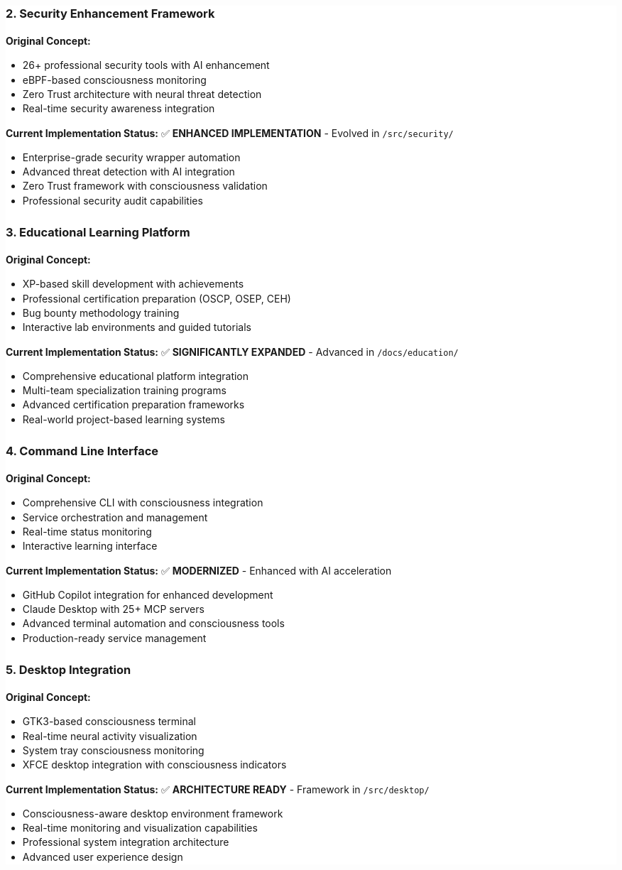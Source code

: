 ### 2. Security Enhancement Framework
**Original Concept:**
- 26+ professional security tools with AI enhancement
- eBPF-based consciousness monitoring
- Zero Trust architecture with neural threat detection
- Real-time security awareness integration

**Current Implementation Status:**
✅ **ENHANCED IMPLEMENTATION** - Evolved in `/src/security/`
- Enterprise-grade security wrapper automation
- Advanced threat detection with AI integration
- Zero Trust framework with consciousness validation
- Professional security audit capabilities

### 3. Educational Learning Platform
**Original Concept:**
- XP-based skill development with achievements
- Professional certification preparation (OSCP, OSEP, CEH)
- Bug bounty methodology training
- Interactive lab environments and guided tutorials

**Current Implementation Status:**
✅ **SIGNIFICANTLY EXPANDED** - Advanced in `/docs/education/`
- Comprehensive educational platform integration
- Multi-team specialization training programs
- Advanced certification preparation frameworks
- Real-world project-based learning systems

### 4. Command Line Interface
**Original Concept:**
- Comprehensive CLI with consciousness integration
- Service orchestration and management
- Real-time status monitoring
- Interactive learning interface

**Current Implementation Status:**
✅ **MODERNIZED** - Enhanced with AI acceleration
- GitHub Copilot integration for enhanced development
- Claude Desktop with 25+ MCP servers
- Advanced terminal automation and consciousness tools
- Production-ready service management

### 5. Desktop Integration
**Original Concept:**
- GTK3-based consciousness terminal
- Real-time neural activity visualization
- System tray consciousness monitoring
- XFCE desktop integration with consciousness indicators

**Current Implementation Status:**
✅ **ARCHITECTURE READY** - Framework in `/src/desktop/`
- Consciousness-aware desktop environment framework
- Real-time monitoring and visualization capabilities
- Professional system integration architecture
- Advanced user experience design
